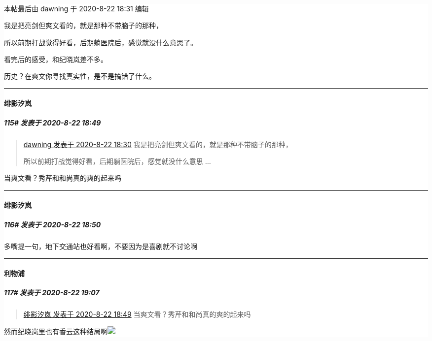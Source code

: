  本帖最后由 dawning 于 2020-8-22 18:31 编辑 

我是把亮剑但爽文看的，就是那种不带脑子的那种，

所以前期打战觉得好看，后期躺医院后，感觉就没什么意思了。

看完后的感受，和纪晓岚差不多。

历史？在爽文你寻找真实性，是不是搞错了什么。







-----

####  绯影汐岚  
##### 115#       发表于 2020-8-22 18:49



<blockquote><a href="httphttps://bbs.saraba1st.com/2b/forum.php?mod=redirect&amp;goto=findpost&amp;pid=48517708&amp;ptid=1955930" target="_blank">dawning 发表于 2020-8-22 18:30</a>
我是把亮剑但爽文看的，就是那种不带脑子的那种，

所以前期打战觉得好看，后期躺医院后，感觉就没什么意思 ...</blockquote>
当爽文看？秀芹和和尚真的爽的起来吗







-----

####  绯影汐岚  
##### 116#       发表于 2020-8-22 18:50




多嘴提一句，地下交通站也好看啊，不要因为是喜剧就不讨论啊







-----

####  利物浦  
##### 117#       发表于 2020-8-22 19:07



<blockquote><a href="httphttps://bbs.saraba1st.com/2b/forum.php?mod=redirect&amp;goto=findpost&amp;pid=48517867&amp;ptid=1955930" target="_blank">绯影汐岚 发表于 2020-8-22 18:49</a>
当爽文看？秀芹和和尚真的爽的起来吗</blockquote>
然而纪晓岚里也有香云这种结局啊<img src="https://static.saraba1st.com/image/smiley/face2017/009.gif" referrerpolicy="no-referrer">



